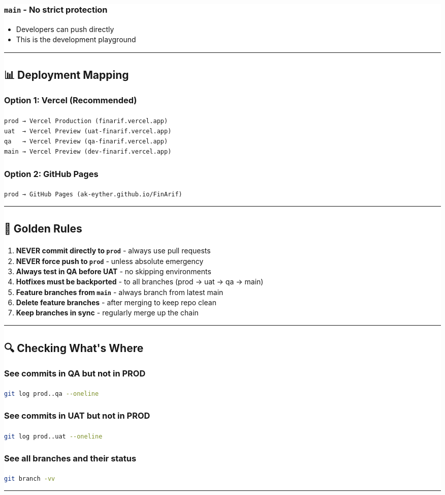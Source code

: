 ### `main` - No strict protection
- Developers can push directly
- This is the development playground

---

## 📊 Deployment Mapping

### Option 1: Vercel (Recommended)
```
prod → Vercel Production (finarif.vercel.app)
uat  → Vercel Preview (uat-finarif.vercel.app)
qa   → Vercel Preview (qa-finarif.vercel.app)
main → Vercel Preview (dev-finarif.vercel.app)
```

### Option 2: GitHub Pages
```
prod → GitHub Pages (ak-eyther.github.io/FinArif)
```

---

## 🚨 Golden Rules

1. **NEVER commit directly to `prod`** - always use pull requests
2. **NEVER force push to `prod`** - unless absolute emergency
3. **Always test in QA before UAT** - no skipping environments
4. **Hotfixes must be backported** - to all branches (prod → uat → qa → main)
5. **Feature branches from `main`** - always branch from latest main
6. **Delete feature branches** - after merging to keep repo clean
7. **Keep branches in sync** - regularly merge up the chain

---

## 🔍 Checking What's Where

### See commits in QA but not in PROD
```bash
git log prod..qa --oneline
```

### See commits in UAT but not in PROD
```bash
git log prod..uat --oneline
```

### See all branches and their status
```bash
git branch -vv
```

---